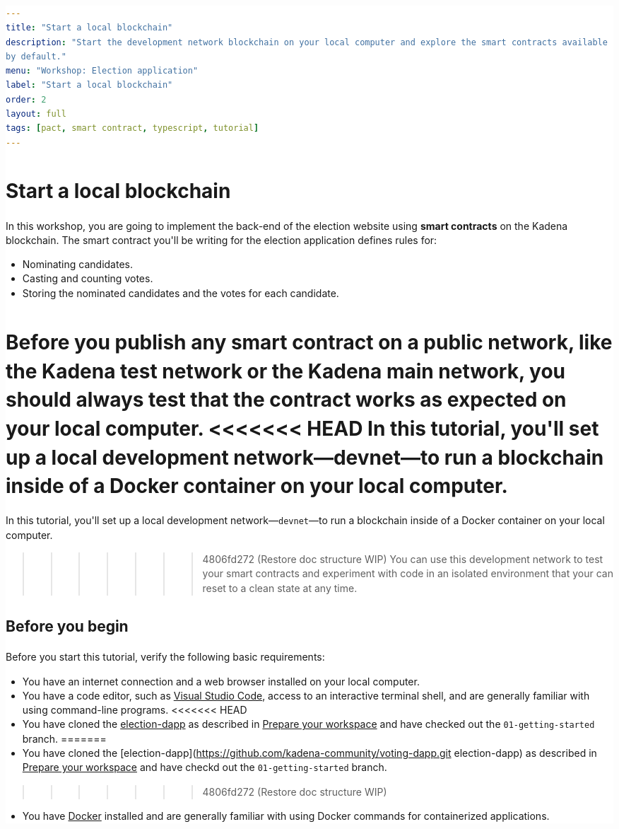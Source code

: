 ```yaml
---
title: "Start a local blockchain"
description: "Start the development network blockchain on your local computer and explore the smart contracts available by default."
menu: "Workshop: Election application"
label: "Start a local blockchain"
order: 2
layout: full
tags: [pact, smart contract, typescript, tutorial]
---
```


# Start a local blockchain

In this workshop, you are going to implement the back-end of the election website using  **smart contracts** on the Kadena blockchain. 
The smart contract you'll be writing for the election application defines rules for:

- Nominating candidates.
- Casting and counting votes.
- Storing the nominated candidates and the votes for each candidate.
  
Before you publish any smart contract on a public network, like the Kadena test network or the Kadena main network, you should always test that the contract works as expected on your local computer.
<<<<<<< HEAD
In this tutorial, you'll set up a local development network—**devnet**—to run a blockchain inside of a Docker container on your local computer.
=======
In this tutorial, you'll set up a local development network—`devnet`—to run a blockchain inside of a Docker container on your local computer. 
>>>>>>> 4806fd272 (Restore doc structure WIP)
You can use this development network to test your smart contracts and experiment with code in an isolated environment that your can reset to a clean state at any time.

## Before you begin

Before you start this tutorial, verify the following basic requirements:

- You have an internet connection and a web browser installed on your local computer.
- You have a code editor, such as [Visual Studio Code](https://code.visualstudio.com/download), access to an interactive terminal shell, and are generally familiar with using command-line programs.
<<<<<<< HEAD
- You have cloned the [election-dapp](https://github.com/kadena-community/voting-dapp.git) as described in [Prepare your workspace](/build/election/prepare-your-workspace) and have checked out the `01-getting-started` branch.
=======
- You have cloned the [election-dapp](https://github.com/kadena-community/voting-dapp.git election-dapp) as described in [Prepare your workspace](/build/guides/election-dapp-tutorial/01-getting-started) and have checkd out the `01-getting-started` branch.
>>>>>>> 4806fd272 (Restore doc structure WIP)
- You have [Docker](https://docs.docker.com/get-docker/) installed and are generally familiar with using Docker commands for containerized applications.

